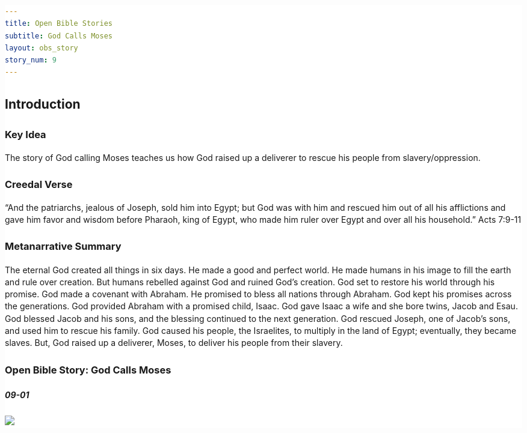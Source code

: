 ```yaml
---
title: Open Bible Stories
subtitle: God Calls Moses
layout: obs_story
story_num: 9
---
```

## Introduction

### Key Idea

The story of God calling Moses teaches us how God raised up a deliverer to rescue his people from slavery/oppression.

### Creedal Verse

“And the patriarchs, jealous of Joseph, sold him into Egypt; but God was with him and rescued him out of all his afflictions and gave him favor and wisdom before Pharaoh, king of Egypt, who made him ruler over Egypt and over all his household.” Acts 7:9-11

### Metanarrative Summary

The eternal God created all things in six days.
He made a good and perfect world.
He made humans in his image to fill the earth and rule over creation.
But humans rebelled against God and ruined God’s creation.
God set to restore his world through his promise.
God made a covenant with Abraham. He promised to bless all nations through Abraham.
God kept his promises across the generations.
God provided Abraham with a promised child, Isaac.
God gave Isaac a wife and she bore twins, Jacob and Esau.
God blessed Jacob and his sons, and the blessing continued to the next generation.
God rescued Joseph, one of Jacob’s sons, and used him to rescue his family.
God caused his people, the Israelites, to multiply in the land of Egypt; eventually, they became slaves.
But, God raised up a deliverer, Moses, to deliver his people from their slavery.



### Open Bible Story: God Calls Moses

##### 09-01

![](..\..\assets\images\image97.jpeg)
